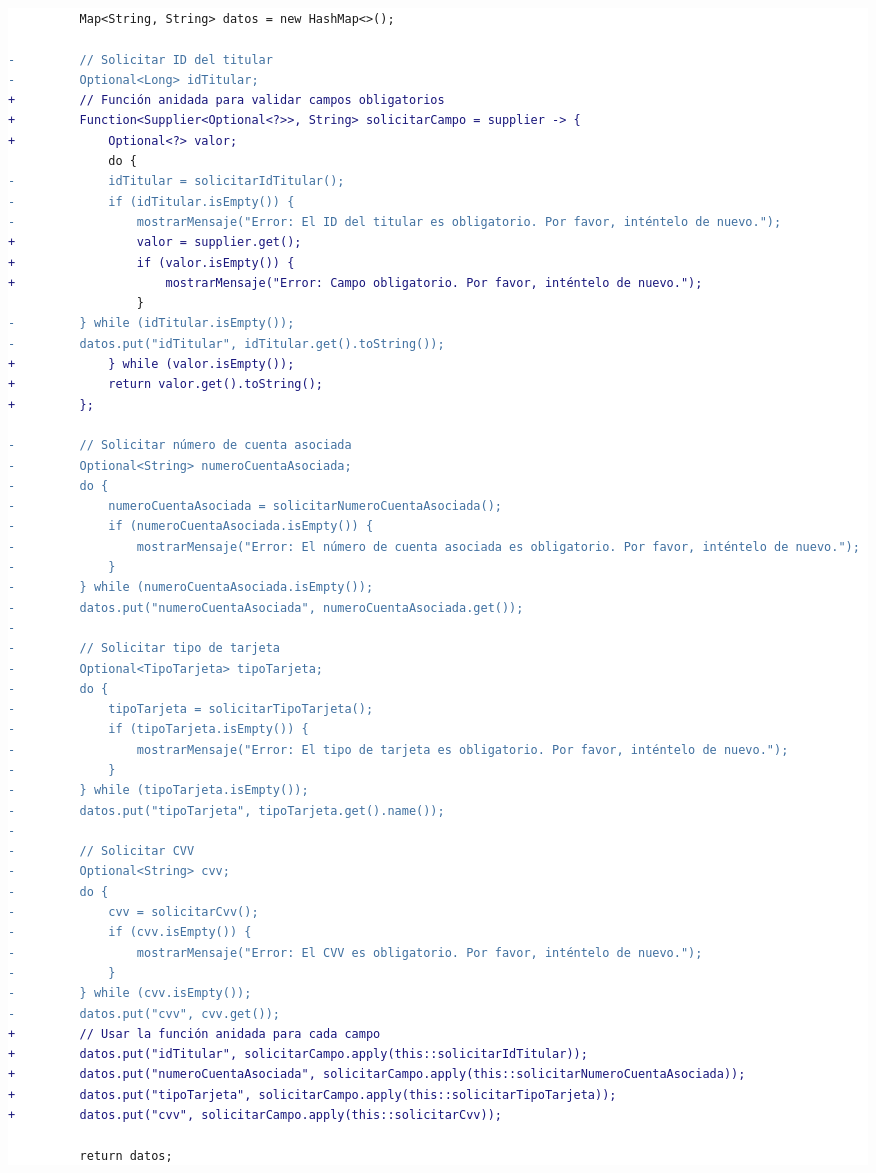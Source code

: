 ```diff
          Map<String, String> datos = new HashMap<>();
          
-         // Solicitar ID del titular
-         Optional<Long> idTitular;
+         // Función anidada para validar campos obligatorios
+         Function<Supplier<Optional<?>>, String> solicitarCampo = supplier -> {
+             Optional<?> valor;
              do {
-             idTitular = solicitarIdTitular();
-             if (idTitular.isEmpty()) {
-                 mostrarMensaje("Error: El ID del titular es obligatorio. Por favor, inténtelo de nuevo.");
+                 valor = supplier.get();
+                 if (valor.isEmpty()) {
+                     mostrarMensaje("Error: Campo obligatorio. Por favor, inténtelo de nuevo.");
                  }
-         } while (idTitular.isEmpty());
-         datos.put("idTitular", idTitular.get().toString());
+             } while (valor.isEmpty());
+             return valor.get().toString();
+         };
          
-         // Solicitar número de cuenta asociada
-         Optional<String> numeroCuentaAsociada;
-         do {
-             numeroCuentaAsociada = solicitarNumeroCuentaAsociada();
-             if (numeroCuentaAsociada.isEmpty()) {
-                 mostrarMensaje("Error: El número de cuenta asociada es obligatorio. Por favor, inténtelo de nuevo.");
-             }
-         } while (numeroCuentaAsociada.isEmpty());
-         datos.put("numeroCuentaAsociada", numeroCuentaAsociada.get());
-         
-         // Solicitar tipo de tarjeta
-         Optional<TipoTarjeta> tipoTarjeta;
-         do {
-             tipoTarjeta = solicitarTipoTarjeta();
-             if (tipoTarjeta.isEmpty()) {
-                 mostrarMensaje("Error: El tipo de tarjeta es obligatorio. Por favor, inténtelo de nuevo.");
-             }
-         } while (tipoTarjeta.isEmpty());
-         datos.put("tipoTarjeta", tipoTarjeta.get().name());
-         
-         // Solicitar CVV
-         Optional<String> cvv;
-         do {
-             cvv = solicitarCvv();
-             if (cvv.isEmpty()) {
-                 mostrarMensaje("Error: El CVV es obligatorio. Por favor, inténtelo de nuevo.");
-             }
-         } while (cvv.isEmpty());
-         datos.put("cvv", cvv.get());
+         // Usar la función anidada para cada campo
+         datos.put("idTitular", solicitarCampo.apply(this::solicitarIdTitular));
+         datos.put("numeroCuentaAsociada", solicitarCampo.apply(this::solicitarNumeroCuentaAsociada));
+         datos.put("tipoTarjeta", solicitarCampo.apply(this::solicitarTipoTarjeta));
+         datos.put("cvv", solicitarCampo.apply(this::solicitarCvv));
          
          return datos;
```
